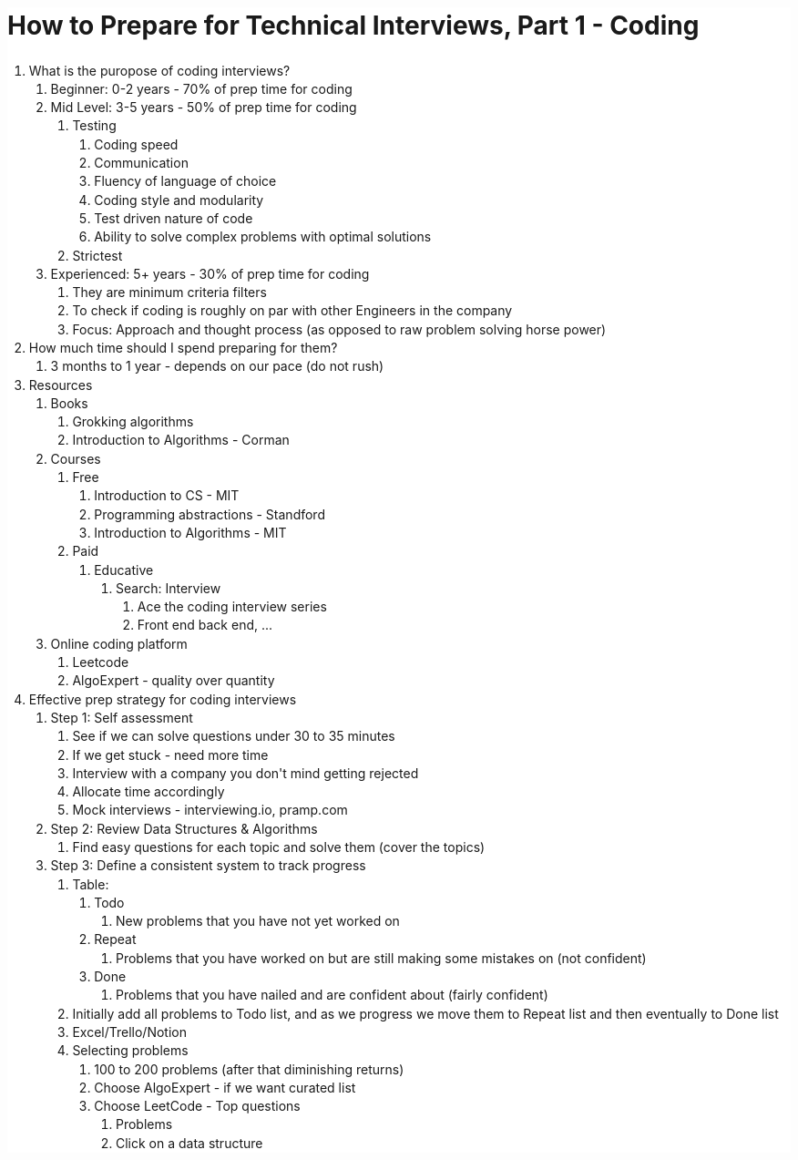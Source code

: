 # How to Prepare for Technical Interviews, Part 1 - Coding #
1. What is the puropose of coding interviews?
	1. Beginner: 0-2 years - 70% of prep time for coding
	2. Mid Level: 3-5 years - 50% of prep time for coding
		1. Testing
			1. Coding speed
			2. Communication
			3. Fluency of language of choice
			4. Coding style and modularity
			5. Test driven nature of code
			6. Ability to solve complex problems with optimal solutions
		2. Strictest
	3. Experienced: 5+ years - 30% of prep time for coding
		1. They are minimum criteria filters
		2. To check if coding is roughly on par with other Engineers in the company
		3. Focus: Approach and thought process (as opposed to raw problem solving horse power)
2. How much time should I spend preparing for them?
	1. 3 months to 1 year - depends on our pace (do not rush)
3. Resources
	1. Books
		1. Grokking algorithms
		2. Introduction to Algorithms - Corman
	2. Courses
		1. Free
			1. Introduction to CS - MIT
			2. Programming abstractions - Standford
			3. Introduction to Algorithms - MIT
		2. Paid
			1. Educative
				1. Search: Interview
					1. Ace the coding interview series
					2. Front end back end, ...
	3. Online coding platform
		1. Leetcode
		2. AlgoExpert - quality over quantity
4. Effective prep strategy for coding interviews
	1. Step 1: Self assessment
		1. See if we can solve questions under 30 to 35 minutes
		2. If we get stuck - need more time
		3. Interview with a company you don't mind getting rejected
		4. Allocate time accordingly
		5. Mock interviews - interviewing.io, pramp.com
	2. Step 2: Review Data Structures & Algorithms
		1. Find easy questions for each topic and solve them (cover the topics)
	3. Step 3: Define a consistent system to track progress
		1. Table:
			1. Todo
				1. New problems that you have not yet worked on
			2. Repeat
				1. Problems that you have worked on but are still making some mistakes on (not confident)
			3. Done
				1. Problems that you have nailed and are confident about (fairly confident)
		2. Initially add all problems to Todo list, and as we progress we move them to Repeat list and then eventually to Done list
		3. Excel/Trello/Notion
		4. Selecting problems
			1. 100 to 200 problems (after that diminishing returns)
			2. Choose AlgoExpert - if we want curated list
			3. Choose LeetCode - Top questions
				1. Problems
				2. Click on a data structure